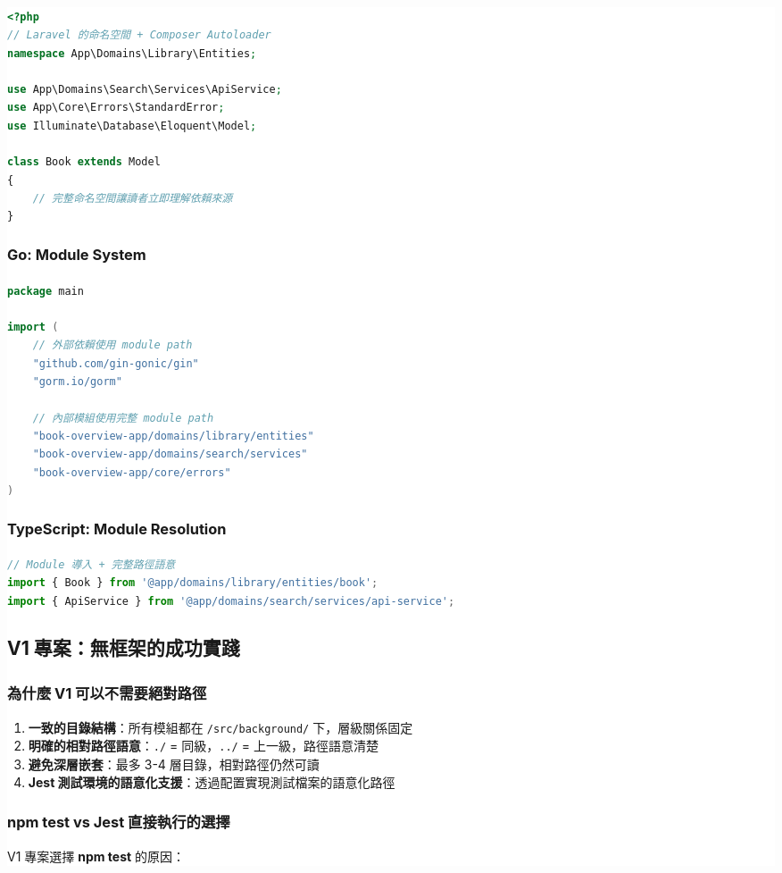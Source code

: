 ```php
<?php
// Laravel 的命名空間 + Composer Autoloader
namespace App\Domains\Library\Entities;

use App\Domains\Search\Services\ApiService;
use App\Core\Errors\StandardError;
use Illuminate\Database\Eloquent\Model;

class Book extends Model
{
    // 完整命名空間讓讀者立即理解依賴來源
}
```

### Go: Module System

```go
package main

import (
    // 外部依賴使用 module path
    "github.com/gin-gonic/gin"
    "gorm.io/gorm"

    // 內部模組使用完整 module path
    "book-overview-app/domains/library/entities"
    "book-overview-app/domains/search/services"
    "book-overview-app/core/errors"
)
```

### TypeScript: Module Resolution

```typescript
// Module 導入 + 完整路徑語意
import { Book } from '@app/domains/library/entities/book';
import { ApiService } from '@app/domains/search/services/api-service';
```

## V1 專案：無框架的成功實踐

### 為什麼 V1 可以不需要絕對路徑

1. **一致的目錄結構**：所有模組都在 `/src/background/` 下，層級關係固定
2. **明確的相對路徑語意**：`./` = 同級，`../` = 上一級，路徑語意清楚
3. **避免深層嵌套**：最多 3-4 層目錄，相對路徑仍然可讀
4. **Jest 測試環境的語意化支援**：透過配置實現測試檔案的語意化路徑

### npm test vs Jest 直接執行的選擇

V1 專案選擇 **npm test** 的原因：
